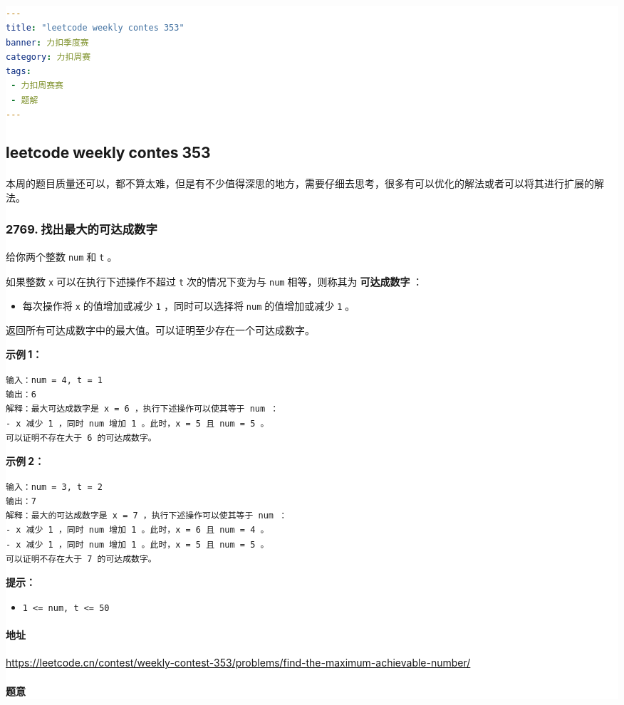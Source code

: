 ```yaml
---
title: "leetcode weekly contes 353"
banner: 力扣季度赛
category: 力扣周赛
tags:
 - 力扣周赛赛
 - 题解
---
```


## leetcode weekly contes 353

本周的题目质量还可以，都不算太难，但是有不少值得深思的地方，需要仔细去思考，很多有可以优化的解法或者可以将其进行扩展的解法。

### 2769. 找出最大的可达成数字

给你两个整数 `num` 和 `t` 。

如果整数 `x` 可以在执行下述操作不超过 `t` 次的情况下变为与 `num` 相等，则称其为 **可达成数字** ：

- 每次操作将 `x` 的值增加或减少 `1` ，同时可以选择将 `num` 的值增加或减少 `1` 。

返回所有可达成数字中的最大值。可以证明至少存在一个可达成数字。

 

**示例 1：**

```
输入：num = 4, t = 1
输出：6
解释：最大可达成数字是 x = 6 ，执行下述操作可以使其等于 num ：
- x 减少 1 ，同时 num 增加 1 。此时，x = 5 且 num = 5 。 
可以证明不存在大于 6 的可达成数字。
```

**示例 2：**

```
输入：num = 3, t = 2
输出：7
解释：最大的可达成数字是 x = 7 ，执行下述操作可以使其等于 num ：
- x 减少 1 ，同时 num 增加 1 。此时，x = 6 且 num = 4 。 
- x 减少 1 ，同时 num 增加 1 。此时，x = 5 且 num = 5 。 
可以证明不存在大于 7 的可达成数字。
```


**提示：**

- `1 <= num, t <= 50`

#### 地址

https://leetcode.cn/contest/weekly-contest-353/problems/find-the-maximum-achievable-number/

#### 题意

